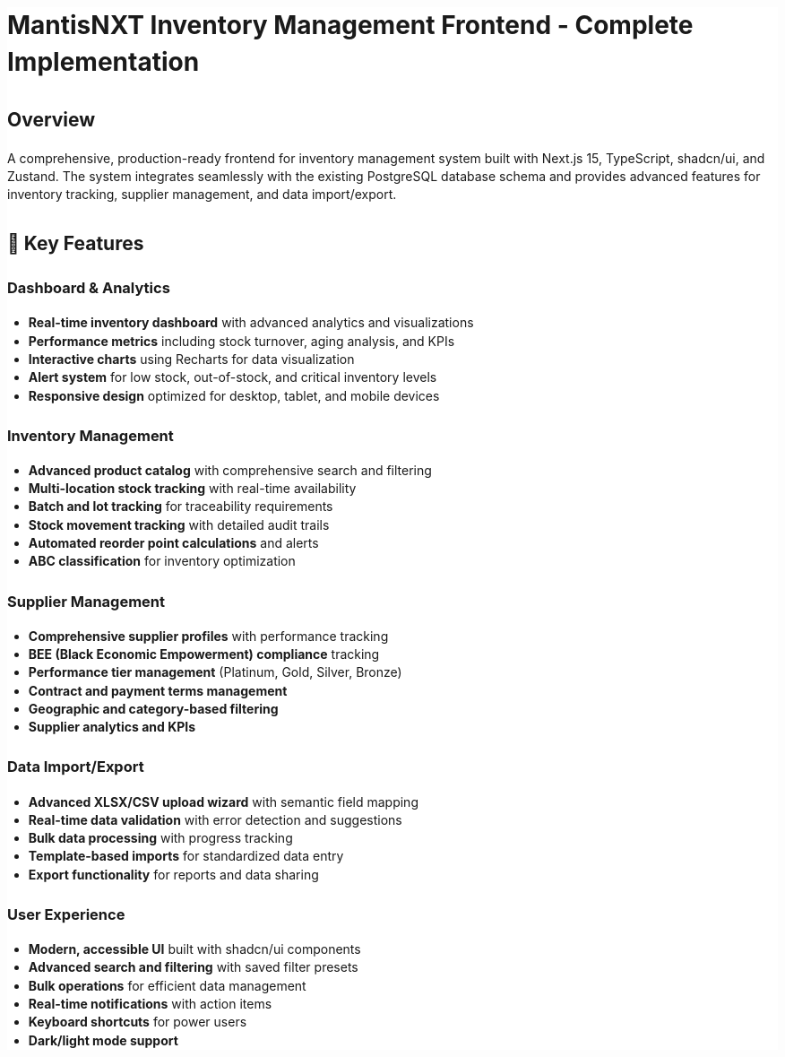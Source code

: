 # MantisNXT Inventory Management Frontend - Complete Implementation

## Overview

A comprehensive, production-ready frontend for inventory management system built with Next.js 15, TypeScript, shadcn/ui, and Zustand. The system integrates seamlessly with the existing PostgreSQL database schema and provides advanced features for inventory tracking, supplier management, and data import/export.

## 🚀 Key Features

### Dashboard & Analytics
- **Real-time inventory dashboard** with advanced analytics and visualizations
- **Performance metrics** including stock turnover, aging analysis, and KPIs
- **Interactive charts** using Recharts for data visualization
- **Alert system** for low stock, out-of-stock, and critical inventory levels
- **Responsive design** optimized for desktop, tablet, and mobile devices

### Inventory Management
- **Advanced product catalog** with comprehensive search and filtering
- **Multi-location stock tracking** with real-time availability
- **Batch and lot tracking** for traceability requirements
- **Stock movement tracking** with detailed audit trails
- **Automated reorder point calculations** and alerts
- **ABC classification** for inventory optimization

### Supplier Management
- **Comprehensive supplier profiles** with performance tracking
- **BEE (Black Economic Empowerment) compliance** tracking
- **Performance tier management** (Platinum, Gold, Silver, Bronze)
- **Contract and payment terms management**
- **Geographic and category-based filtering**
- **Supplier analytics and KPIs**

### Data Import/Export
- **Advanced XLSX/CSV upload wizard** with semantic field mapping
- **Real-time data validation** with error detection and suggestions
- **Bulk data processing** with progress tracking
- **Template-based imports** for standardized data entry
- **Export functionality** for reports and data sharing

### User Experience
- **Modern, accessible UI** built with shadcn/ui components
- **Advanced search and filtering** with saved filter presets
- **Bulk operations** for efficient data management
- **Real-time notifications** with action items
- **Keyboard shortcuts** for power users
- **Dark/light mode support**
